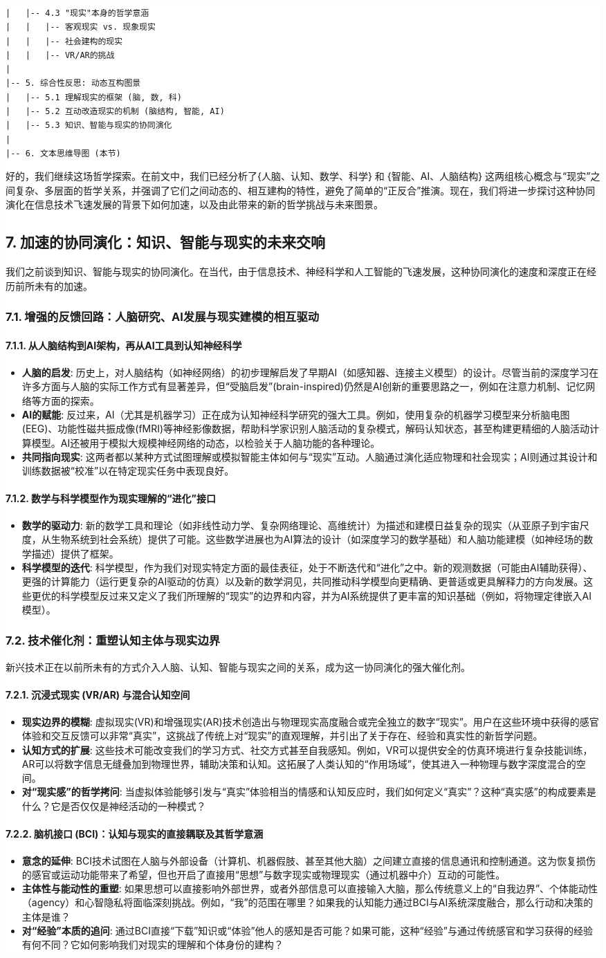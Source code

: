```text
|   |-- 4.3 "现实"本身的哲学意涵
|   |   |-- 客观现实 vs. 现象现实
|   |   |-- 社会建构的现实
|   |   |-- VR/AR的挑战
|
|-- 5. 综合性反思: 动态互构图景
|   |-- 5.1 理解现实的框架 (脑, 数, 科)
|   |-- 5.2 互动改造现实的机制 (脑结构, 智能, AI)
|   |-- 5.3 知识、智能与现实的协同演化
|
|-- 6. 文本思维导图 (本节)
```

好的，我们继续这场哲学探索。在前文中，我们已经分析了{人脑、认知、数学、科学} 和 {智能、AI、人脑结构} 这两组核心概念与“现实”之间复杂、多层面的哲学关系，并强调了它们之间动态的、相互建构的特性，避免了简单的“正反合”推演。现在，我们将进一步探讨这种协同演化在信息技术飞速发展的背景下如何加速，以及由此带来的新的哲学挑战与未来图景。

## 7. 加速的协同演化：知识、智能与现实的未来交响

我们之前谈到知识、智能与现实的协同演化。在当代，由于信息技术、神经科学和人工智能的飞速发展，这种协同演化的速度和深度正在经历前所未有的加速。

### 7.1. 增强的反馈回路：人脑研究、AI发展与现实建模的相互驱动

#### 7.1.1. 从人脑结构到AI架构，再从AI工具到认知神经科学

- **人脑的启发**: 历史上，对人脑结构（如神经网络）的初步理解启发了早期AI（如感知器、连接主义模型）的设计。尽管当前的深度学习在许多方面与人脑的实际工作方式有显著差异，但“受脑启发”(brain-inspired)仍然是AI创新的重要思路之一，例如在注意力机制、记忆网络等方面的探索。
- **AI的赋能**: 反过来，AI（尤其是机器学习）正在成为认知神经科学研究的强大工具。例如，使用复杂的机器学习模型来分析脑电图(EEG)、功能性磁共振成像(fMRI)等神经影像数据，帮助科学家识别人脑活动的复杂模式，解码认知状态，甚至构建更精细的人脑活动计算模型。AI还被用于模拟大规模神经网络的动态，以检验关于人脑功能的各种理论。
- **共同指向现实**: 这两者都以某种方式试图理解或模拟智能主体如何与“现实”互动。人脑通过演化适应物理和社会现实；AI则通过其设计和训练数据被“校准”以在特定现实任务中表现良好。

#### 7.1.2. 数学与科学模型作为现实理解的“进化”接口

- **数学的驱动力**: 新的数学工具和理论（如非线性动力学、复杂网络理论、高维统计）为描述和建模日益复杂的现实（从亚原子到宇宙尺度，从生物系统到社会系统）提供了可能。这些数学进展也为AI算法的设计（如深度学习的数学基础）和人脑功能建模（如神经场的数学描述）提供了框架。
- **科学模型的迭代**: 科学模型，作为我们对现实特定方面的最佳表征，处于不断迭代和“进化”之中。新的观测数据（可能由AI辅助获得）、更强的计算能力（运行更复杂的AI驱动的仿真）以及新的数学洞见，共同推动科学模型向更精确、更普适或更具解释力的方向发展。这些更优的科学模型反过来又定义了我们所理解的“现实”的边界和内容，并为AI系统提供了更丰富的知识基础（例如，将物理定律嵌入AI模型）。

### 7.2. 技术催化剂：重塑认知主体与现实边界

新兴技术正在以前所未有的方式介入人脑、认知、智能与现实之间的关系，成为这一协同演化的强大催化剂。

#### 7.2.1. 沉浸式现实 (VR/AR) 与混合认知空间

- **现实边界的模糊**: 虚拟现实(VR)和增强现实(AR)技术创造出与物理现实高度融合或完全独立的数字“现实”。用户在这些环境中获得的感官体验和交互反馈可以非常“真实”，这挑战了传统上对“现实”的直观理解，并引出了关于存在、经验和真实性的新哲学问题。
- **认知方式的扩展**: 这些技术可能改变我们的学习方式、社交方式甚至自我感知。例如，VR可以提供安全的仿真环境进行复杂技能训练，AR可以将数字信息无缝叠加到物理世界，辅助决策和认知。这拓展了人类认知的“作用场域”，使其进入一种物理与数字深度混合的空间。
- **对“现实感”的哲学拷问**: 当虚拟体验能够引发与“真实”体验相当的情感和认知反应时，我们如何定义“真实”？这种“真实感”的构成要素是什么？它是否仅仅是神经活动的一种模式？

#### 7.2.2. 脑机接口 (BCI)：认知与现实的直接耦联及其哲学意涵

- **意念的延伸**: BCI技术试图在人脑与外部设备（计算机、机器假肢、甚至其他大脑）之间建立直接的信息通讯和控制通道。这为恢复损伤的感官或运动功能带来了希望，但也开启了直接用“思想”与数字现实或物理现实（通过机器中介）互动的可能性。
- **主体性与能动性的重塑**: 如果思想可以直接影响外部世界，或者外部信息可以直接输入大脑，那么传统意义上的“自我边界”、个体能动性（agency）和心智隐私将面临深刻挑战。例如，“我”的范围在哪里？如果我的认知能力通过BCI与AI系统深度融合，那么行动和决策的主体是谁？
- **对“经验”本质的追问**: 通过BCI直接“下载”知识或“体验”他人的感知是否可能？如果可能，这种“经验”与通过传统感官和学习获得的经验有何不同？它如何影响我们对现实的理解和个体身份的建构？
